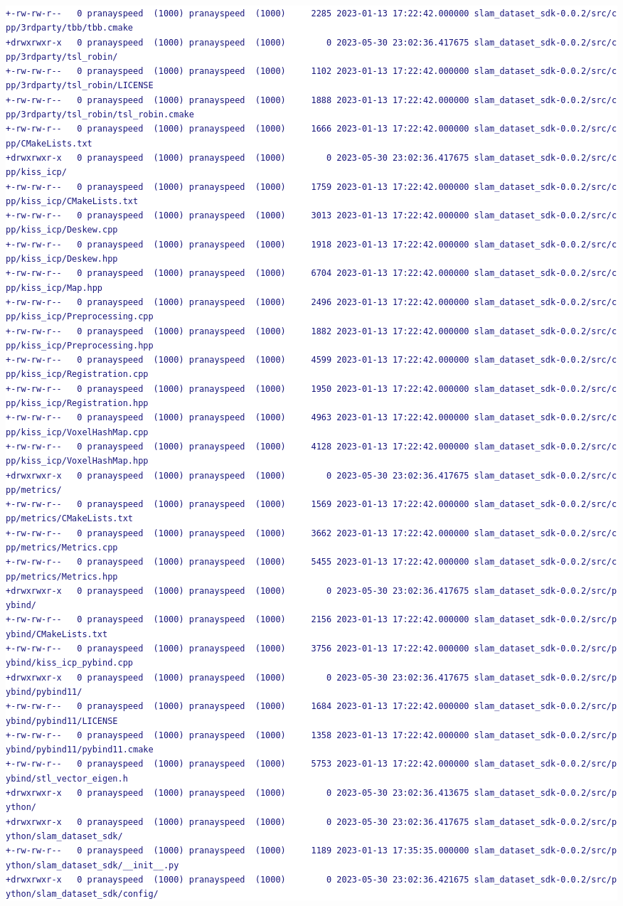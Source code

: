 ```diff
+-rw-rw-r--   0 pranayspeed  (1000) pranayspeed  (1000)     2285 2023-01-13 17:22:42.000000 slam_dataset_sdk-0.0.2/src/cpp/3rdparty/tbb/tbb.cmake
+drwxrwxr-x   0 pranayspeed  (1000) pranayspeed  (1000)        0 2023-05-30 23:02:36.417675 slam_dataset_sdk-0.0.2/src/cpp/3rdparty/tsl_robin/
+-rw-rw-r--   0 pranayspeed  (1000) pranayspeed  (1000)     1102 2023-01-13 17:22:42.000000 slam_dataset_sdk-0.0.2/src/cpp/3rdparty/tsl_robin/LICENSE
+-rw-rw-r--   0 pranayspeed  (1000) pranayspeed  (1000)     1888 2023-01-13 17:22:42.000000 slam_dataset_sdk-0.0.2/src/cpp/3rdparty/tsl_robin/tsl_robin.cmake
+-rw-rw-r--   0 pranayspeed  (1000) pranayspeed  (1000)     1666 2023-01-13 17:22:42.000000 slam_dataset_sdk-0.0.2/src/cpp/CMakeLists.txt
+drwxrwxr-x   0 pranayspeed  (1000) pranayspeed  (1000)        0 2023-05-30 23:02:36.417675 slam_dataset_sdk-0.0.2/src/cpp/kiss_icp/
+-rw-rw-r--   0 pranayspeed  (1000) pranayspeed  (1000)     1759 2023-01-13 17:22:42.000000 slam_dataset_sdk-0.0.2/src/cpp/kiss_icp/CMakeLists.txt
+-rw-rw-r--   0 pranayspeed  (1000) pranayspeed  (1000)     3013 2023-01-13 17:22:42.000000 slam_dataset_sdk-0.0.2/src/cpp/kiss_icp/Deskew.cpp
+-rw-rw-r--   0 pranayspeed  (1000) pranayspeed  (1000)     1918 2023-01-13 17:22:42.000000 slam_dataset_sdk-0.0.2/src/cpp/kiss_icp/Deskew.hpp
+-rw-rw-r--   0 pranayspeed  (1000) pranayspeed  (1000)     6704 2023-01-13 17:22:42.000000 slam_dataset_sdk-0.0.2/src/cpp/kiss_icp/Map.hpp
+-rw-rw-r--   0 pranayspeed  (1000) pranayspeed  (1000)     2496 2023-01-13 17:22:42.000000 slam_dataset_sdk-0.0.2/src/cpp/kiss_icp/Preprocessing.cpp
+-rw-rw-r--   0 pranayspeed  (1000) pranayspeed  (1000)     1882 2023-01-13 17:22:42.000000 slam_dataset_sdk-0.0.2/src/cpp/kiss_icp/Preprocessing.hpp
+-rw-rw-r--   0 pranayspeed  (1000) pranayspeed  (1000)     4599 2023-01-13 17:22:42.000000 slam_dataset_sdk-0.0.2/src/cpp/kiss_icp/Registration.cpp
+-rw-rw-r--   0 pranayspeed  (1000) pranayspeed  (1000)     1950 2023-01-13 17:22:42.000000 slam_dataset_sdk-0.0.2/src/cpp/kiss_icp/Registration.hpp
+-rw-rw-r--   0 pranayspeed  (1000) pranayspeed  (1000)     4963 2023-01-13 17:22:42.000000 slam_dataset_sdk-0.0.2/src/cpp/kiss_icp/VoxelHashMap.cpp
+-rw-rw-r--   0 pranayspeed  (1000) pranayspeed  (1000)     4128 2023-01-13 17:22:42.000000 slam_dataset_sdk-0.0.2/src/cpp/kiss_icp/VoxelHashMap.hpp
+drwxrwxr-x   0 pranayspeed  (1000) pranayspeed  (1000)        0 2023-05-30 23:02:36.417675 slam_dataset_sdk-0.0.2/src/cpp/metrics/
+-rw-rw-r--   0 pranayspeed  (1000) pranayspeed  (1000)     1569 2023-01-13 17:22:42.000000 slam_dataset_sdk-0.0.2/src/cpp/metrics/CMakeLists.txt
+-rw-rw-r--   0 pranayspeed  (1000) pranayspeed  (1000)     3662 2023-01-13 17:22:42.000000 slam_dataset_sdk-0.0.2/src/cpp/metrics/Metrics.cpp
+-rw-rw-r--   0 pranayspeed  (1000) pranayspeed  (1000)     5455 2023-01-13 17:22:42.000000 slam_dataset_sdk-0.0.2/src/cpp/metrics/Metrics.hpp
+drwxrwxr-x   0 pranayspeed  (1000) pranayspeed  (1000)        0 2023-05-30 23:02:36.417675 slam_dataset_sdk-0.0.2/src/pybind/
+-rw-rw-r--   0 pranayspeed  (1000) pranayspeed  (1000)     2156 2023-01-13 17:22:42.000000 slam_dataset_sdk-0.0.2/src/pybind/CMakeLists.txt
+-rw-rw-r--   0 pranayspeed  (1000) pranayspeed  (1000)     3756 2023-01-13 17:22:42.000000 slam_dataset_sdk-0.0.2/src/pybind/kiss_icp_pybind.cpp
+drwxrwxr-x   0 pranayspeed  (1000) pranayspeed  (1000)        0 2023-05-30 23:02:36.417675 slam_dataset_sdk-0.0.2/src/pybind/pybind11/
+-rw-rw-r--   0 pranayspeed  (1000) pranayspeed  (1000)     1684 2023-01-13 17:22:42.000000 slam_dataset_sdk-0.0.2/src/pybind/pybind11/LICENSE
+-rw-rw-r--   0 pranayspeed  (1000) pranayspeed  (1000)     1358 2023-01-13 17:22:42.000000 slam_dataset_sdk-0.0.2/src/pybind/pybind11/pybind11.cmake
+-rw-rw-r--   0 pranayspeed  (1000) pranayspeed  (1000)     5753 2023-01-13 17:22:42.000000 slam_dataset_sdk-0.0.2/src/pybind/stl_vector_eigen.h
+drwxrwxr-x   0 pranayspeed  (1000) pranayspeed  (1000)        0 2023-05-30 23:02:36.413675 slam_dataset_sdk-0.0.2/src/python/
+drwxrwxr-x   0 pranayspeed  (1000) pranayspeed  (1000)        0 2023-05-30 23:02:36.417675 slam_dataset_sdk-0.0.2/src/python/slam_dataset_sdk/
+-rw-rw-r--   0 pranayspeed  (1000) pranayspeed  (1000)     1189 2023-01-13 17:35:35.000000 slam_dataset_sdk-0.0.2/src/python/slam_dataset_sdk/__init__.py
+drwxrwxr-x   0 pranayspeed  (1000) pranayspeed  (1000)        0 2023-05-30 23:02:36.421675 slam_dataset_sdk-0.0.2/src/python/slam_dataset_sdk/config/
```